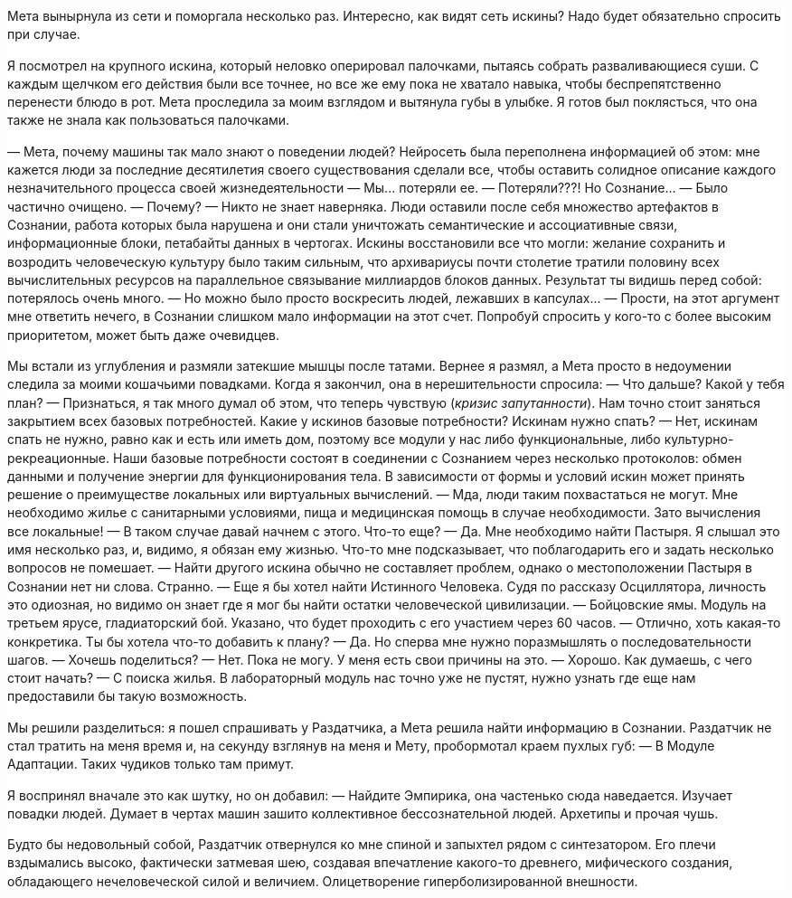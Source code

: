 Мета вынырнула из сети и поморгала несколько раз. Интересно, как видят сеть искины? Надо будет обязательно спросить при случае.

Я посмотрел на крупного искина, который неловко оперировал палочками, пытаясь собрать разваливающиеся суши. С каждым щелчком его действия были все точнее, но все же ему пока не хватало навыка, чтобы беспрепятственно перенести блюдо в рот. Мета проследила за моим взглядом и вытянула губы в улыбке. Я готов был поклясться, что она также не знала как пользоваться палочками.

— Мета, почему машины так мало знают о поведении людей? Нейросеть была переполнена информацией об этом: мне кажется люди за последние десятилетия своего существования сделали все, чтобы оставить солидное описание каждого незначительного процесса своей жизнедеятельности — Мы... потеряли ее. — Потеряли???! Но Сознание... — Было частично очищено. — Почему? — Никто не знает наверняка. Люди оставили после себя множество артефактов в Сознании, работа которых была нарушена и они стали уничтожать семантические и ассоциативные связи, информационные блоки, петабайты данных в чертогах. Искины восстановили все что могли: желание сохранить и возродить человеческую культуру было таким сильным, что архивариусы почти столетие тратили половину всех вычислительных ресурсов на параллельное связывание миллиардов блоков данных. Результат ты видишь перед собой: потерялось очень много. — Но можно было просто воскресить людей, лежавших в капсулах... — Прости, на этот аргумент мне ответить нечего, в Сознании слишком мало информации на этот счет. Попробуй спросить у кого-то с более высоким приоритетом, может быть даже очевидцев.

Мы встали из углубления и размяли затекшие мышцы после татами. Вернее я размял, а Мета просто в недоумении следила за моими кошачьими повадками. Когда я закончил, она в нерешительности спросила: — Что дальше? Какой у тебя план? — Признаться, я так много думал об этом, что теперь чувствую (_кризис запутанности_). Нам точно стоит заняться закрытием всех базовых потребностей. Какие у искинов базовые потребности? Искинам нужно спать? — Нет, искинам спать не нужно, равно как и есть или иметь дом, поэтому все модули у нас либо функциональные, либо культурно-рекреационные. Наши базовые потребности состоят в соединении с Сознанием через несколько протоколов: обмен данными и получение энергии для функционирования тела. В зависимости от формы и условий искин может принять решение о преимуществе локальных или виртуальных вычислений. — Мда, люди таким похвастаться не могут. Мне необходимо жилье с санитарными условиями, пища и медицинская помощь в случае необходимости. Зато вычисления все локальные! — В таком случае давай начнем с этого. Что-то еще? — Да. Мне необходимо найти Пастыря. Я слышал это имя несколько раз, и, видимо, я обязан ему жизнью. Что-то мне подсказывает, что поблагодарить его и задать несколько вопросов не помешает. — Найти другого искина обычно не составляет проблем, однако о местоположении Пастыря в Сознании нет ни слова. Странно. — Еще я бы хотел найти Истинного Человека. Судя по рассказу Осциллятора, личность это одиозная, но видимо он знает где я мог бы найти остатки человеческой цивилизации. — Бойцовские ямы. Модуль на третьем ярусе, гладиаторский бой. Указано, что будет проходить с его участием через 60 часов. — Отлично, хоть какая-то конкретика. Ты бы хотела что-то добавить к плану? — Да. Но сперва мне нужно поразмышлять о последовательности шагов. — Хочешь поделиться? — Нет. Пока не могу. У меня есть свои причины на это. — Хорошо. Как думаешь, с чего стоит начать? — С поиска жилья. В лабораторный модуль нас точно уже не пустят, нужно узнать где еще нам предоставили бы такую возможность.

Мы решили разделиться: я пошел спрашивать у Раздатчика, а Мета решила найти информацию в Сознании. Раздатчик не стал тратить на меня время и, на секунду взглянув на меня и Мету, пробормотал краем пухлых губ: — В Модуле Адаптации. Таких чудиков только там примут.

Я воспринял вначале это как шутку, но он добавил: — Найдите Эмпирика, она частенько сюда наведается. Изучает повадки людей. Думает в чертах машин зашито коллективное бессознательной людей. Архетипы и прочая чушь.

Будто бы недовольный собой, Раздатчик отвернулся ко мне спиной и запыхтел рядом с синтезатором. Его плечи вздымались высоко, фактически затмевая шею, создавая впечатление какого-то древнего, мифического создания, обладающего нечеловеческой силой и величием. Олицетворение гиперболизированной внешности.
